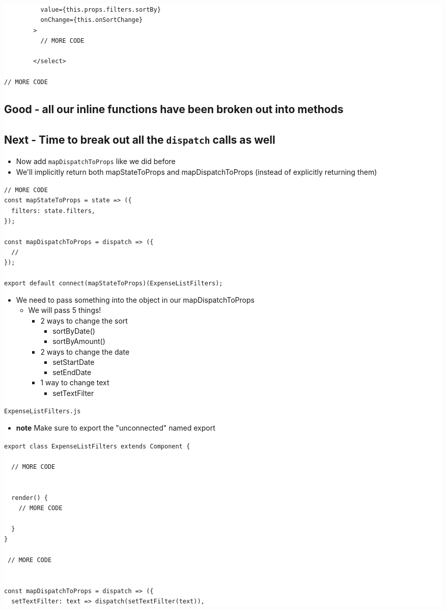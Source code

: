 ```
          value={this.props.filters.sortBy}
          onChange={this.onSortChange}
        >
          // MORE CODE

        </select>

// MORE CODE
```

## Good - all our inline functions have been broken out into methods

## Next - Time to break out all the `dispatch` calls as well
* Now add `mapDispatchToProps` like we did before
* We'll implicitly return both mapStateToProps and mapDispatchToProps (instead of explicitly returning them)

```
// MORE CODE
const mapStateToProps = state => ({
  filters: state.filters,
});

const mapDispatchToProps = dispatch => ({
  //
});

export default connect(mapStateToProps)(ExpenseListFilters);
```

* We need to pass something into the object in our mapDispatchToProps
  - We will pass 5 things!
    + 2 ways to change the sort
      * sortByDate()
      * sortByAmount()
    + 2 ways to change the date
      * setStartDate
      * setEndDate
    + 1 way to change text
      * setTextFilter

`ExpenseListFilters.js`

* **note** Make sure to export the "unconnected" named export

```
export class ExpenseListFilters extends Component {

  // MORE CODE


  render() {
    // MORE CODE

  }
}

 // MORE CODE


const mapDispatchToProps = dispatch => ({
  setTextFilter: text => dispatch(setTextFilter(text)),
```